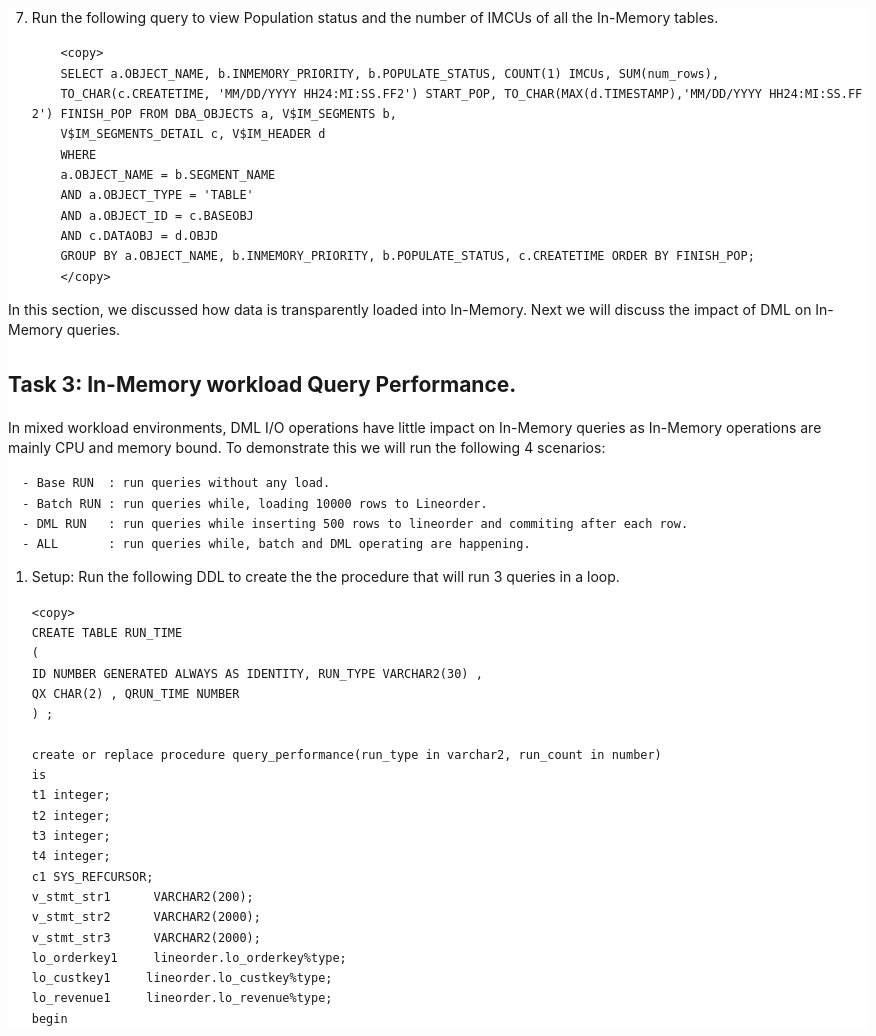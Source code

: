 7. Run the following query to view Population status and the number of IMCUs of all the In-Memory tables.

    ````
        <copy>
        SELECT a.OBJECT_NAME, b.INMEMORY_PRIORITY, b.POPULATE_STATUS, COUNT(1) IMCUs, SUM(num_rows),
        TO_CHAR(c.CREATETIME, 'MM/DD/YYYY HH24:MI:SS.FF2') START_POP, TO_CHAR(MAX(d.TIMESTAMP),'MM/DD/YYYY HH24:MI:SS.FF2') FINISH_POP FROM DBA_OBJECTS a, V$IM_SEGMENTS b,
        V$IM_SEGMENTS_DETAIL c, V$IM_HEADER d
        WHERE
        a.OBJECT_NAME = b.SEGMENT_NAME
        AND a.OBJECT_TYPE = 'TABLE'
        AND a.OBJECT_ID = c.BASEOBJ
        AND c.DATAOBJ = d.OBJD
        GROUP BY a.OBJECT_NAME, b.INMEMORY_PRIORITY, b.POPULATE_STATUS, c.CREATETIME ORDER BY FINISH_POP;
        </copy>
    ````

  In this section, we discussed how data is transparently loaded into In-Memory. Next we will discuss the impact of DML on In-Memory queries.

## Task 3: In-Memory workload Query Performance.

  In mixed workload environments, DML I/O operations have little impact on In-Memory queries as In-Memory operations are mainly CPU and memory bound.
  To demonstrate this we will run the following 4 scenarios:

      - Base RUN  : run queries without any load.
      - Batch RUN : run queries while, loading 10000 rows to Lineorder.
      - DML RUN   : run queries while inserting 500 rows to lineorder and commiting after each row.
      - ALL       : run queries while, batch and DML operating are happening.


1. Setup: Run the following DDL to create the the procedure that will run 3 queries in a loop.

      ````
      <copy>
      CREATE TABLE RUN_TIME
    (
      ID NUMBER GENERATED ALWAYS AS IDENTITY, RUN_TYPE VARCHAR2(30) ,
      QX CHAR(2) , QRUN_TIME NUMBER
    ) ;

    create or replace procedure query_performance(run_type in varchar2, run_count in number)
    is
    t1 integer;
    t2 integer;
    t3 integer;
    t4 integer;
    c1 SYS_REFCURSOR;
    v_stmt_str1      VARCHAR2(200);
    v_stmt_str2      VARCHAR2(2000);
    v_stmt_str3      VARCHAR2(2000);
    lo_orderkey1     lineorder.lo_orderkey%type;
    lo_custkey1     lineorder.lo_custkey%type;
    lo_revenue1     lineorder.lo_revenue%type;
    begin
